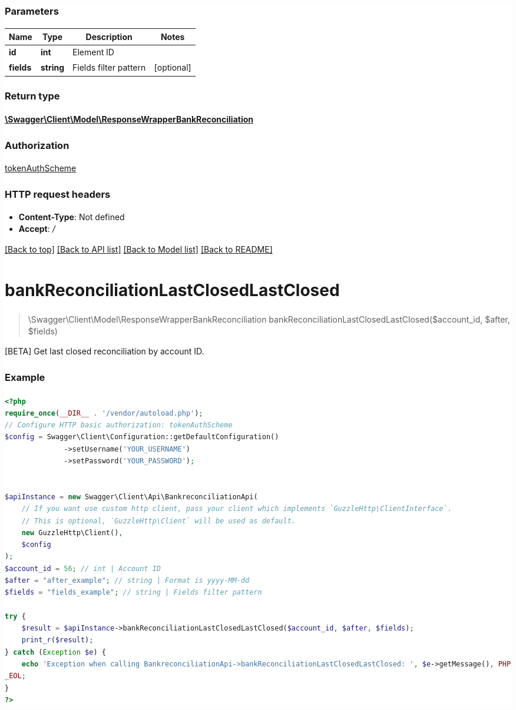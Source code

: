 ### Parameters

Name | Type | Description  | Notes
------------- | ------------- | ------------- | -------------
 **id** | **int**| Element ID |
 **fields** | **string**| Fields filter pattern | [optional]

### Return type

[**\Swagger\Client\Model\ResponseWrapperBankReconciliation**](../Model/ResponseWrapperBankReconciliation.md)

### Authorization

[tokenAuthScheme](../../README.md#tokenAuthScheme)

### HTTP request headers

 - **Content-Type**: Not defined
 - **Accept**: */*

[[Back to top]](#) [[Back to API list]](../../README.md#documentation-for-api-endpoints) [[Back to Model list]](../../README.md#documentation-for-models) [[Back to README]](../../README.md)

# **bankReconciliationLastClosedLastClosed**
> \Swagger\Client\Model\ResponseWrapperBankReconciliation bankReconciliationLastClosedLastClosed($account_id, $after, $fields)

[BETA] Get last closed reconciliation by account ID.

### Example
```php
<?php
require_once(__DIR__ . '/vendor/autoload.php');
// Configure HTTP basic authorization: tokenAuthScheme
$config = Swagger\Client\Configuration::getDefaultConfiguration()
              ->setUsername('YOUR_USERNAME')
              ->setPassword('YOUR_PASSWORD');


$apiInstance = new Swagger\Client\Api\BankreconciliationApi(
    // If you want use custom http client, pass your client which implements `GuzzleHttp\ClientInterface`.
    // This is optional, `GuzzleHttp\Client` will be used as default.
    new GuzzleHttp\Client(),
    $config
);
$account_id = 56; // int | Account ID
$after = "after_example"; // string | Format is yyyy-MM-dd
$fields = "fields_example"; // string | Fields filter pattern

try {
    $result = $apiInstance->bankReconciliationLastClosedLastClosed($account_id, $after, $fields);
    print_r($result);
} catch (Exception $e) {
    echo 'Exception when calling BankreconciliationApi->bankReconciliationLastClosedLastClosed: ', $e->getMessage(), PHP_EOL;
}
?>
```

